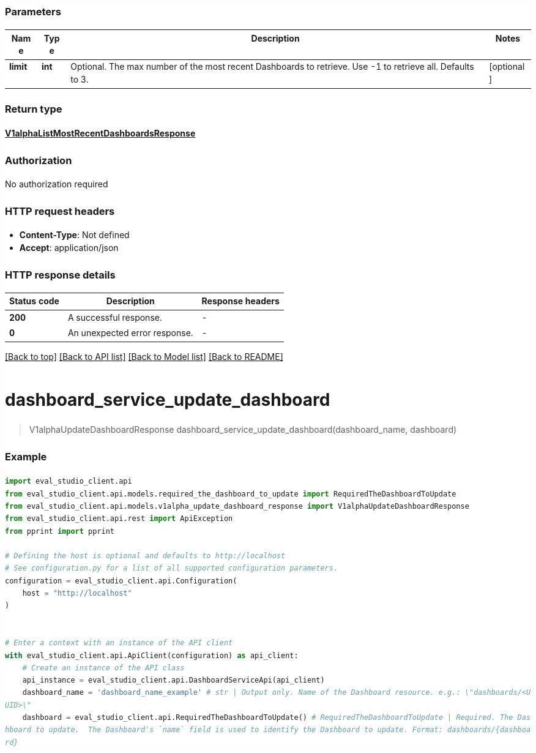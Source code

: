 

### Parameters


Name | Type | Description  | Notes
------------- | ------------- | ------------- | -------------
 **limit** | **int**| Optional. The max number of the most recent Dashboards to retrieve. Use -1 to retrieve all. Defaults to 3. | [optional] 

### Return type

[**V1alphaListMostRecentDashboardsResponse**](V1alphaListMostRecentDashboardsResponse.md)

### Authorization

No authorization required

### HTTP request headers

 - **Content-Type**: Not defined
 - **Accept**: application/json

### HTTP response details

| Status code | Description | Response headers |
|-------------|-------------|------------------|
**200** | A successful response. |  -  |
**0** | An unexpected error response. |  -  |

[[Back to top]](#) [[Back to API list]](../README.md#documentation-for-api-endpoints) [[Back to Model list]](../README.md#documentation-for-models) [[Back to README]](../README.md)

# **dashboard_service_update_dashboard**
> V1alphaUpdateDashboardResponse dashboard_service_update_dashboard(dashboard_name, dashboard)



### Example


```python
import eval_studio_client.api
from eval_studio_client.api.models.required_the_dashboard_to_update import RequiredTheDashboardToUpdate
from eval_studio_client.api.models.v1alpha_update_dashboard_response import V1alphaUpdateDashboardResponse
from eval_studio_client.api.rest import ApiException
from pprint import pprint

# Defining the host is optional and defaults to http://localhost
# See configuration.py for a list of all supported configuration parameters.
configuration = eval_studio_client.api.Configuration(
    host = "http://localhost"
)


# Enter a context with an instance of the API client
with eval_studio_client.api.ApiClient(configuration) as api_client:
    # Create an instance of the API class
    api_instance = eval_studio_client.api.DashboardServiceApi(api_client)
    dashboard_name = 'dashboard_name_example' # str | Output only. Name of the Dashboard resource. e.g.: \"dashboards/<UUID>\"
    dashboard = eval_studio_client.api.RequiredTheDashboardToUpdate() # RequiredTheDashboardToUpdate | Required. The Dashboard to update.  The Dashboard's `name` field is used to identify the Dashboard to update. Format: dashboards/{dashboard}

```